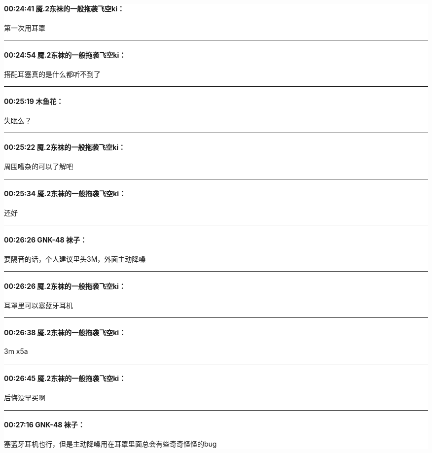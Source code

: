 #### 00:24:41  魇.2东袜的一般拖袭飞空ki：

第一次用耳罩

*****

#### 00:24:54  魇.2东袜的一般拖袭飞空ki：

搭配耳塞真的是什么都听不到了

*****

#### 00:25:19  木鱼花：

失眠么？

*****

#### 00:25:22  魇.2东袜的一般拖袭飞空ki：

周围嘈杂的可以了解吧

*****

#### 00:25:34  魇.2东袜的一般拖袭飞空ki：

还好

*****

#### 00:26:26  GNK-48 袜子：

要隔音的话，个人建议里头3M，外面主动降噪

*****

#### 00:26:26  魇.2东袜的一般拖袭飞空ki：

耳罩里可以塞蓝牙耳机

*****

#### 00:26:38  魇.2东袜的一般拖袭飞空ki：

3m x5a

*****

#### 00:26:45  魇.2东袜的一般拖袭飞空ki：

后悔没早买啊

*****

#### 00:27:16  GNK-48 袜子：

塞蓝牙耳机也行，但是主动降噪用在耳罩里面总会有些奇奇怪怪的bug
